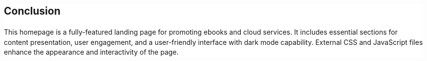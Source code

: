 
## **Conclusion**
This homepage is a fully-featured landing page for promoting ebooks and cloud services. It includes essential sections for content presentation, user engagement, and a user-friendly interface with dark mode capability. External CSS and JavaScript files enhance the appearance and interactivity of the page.